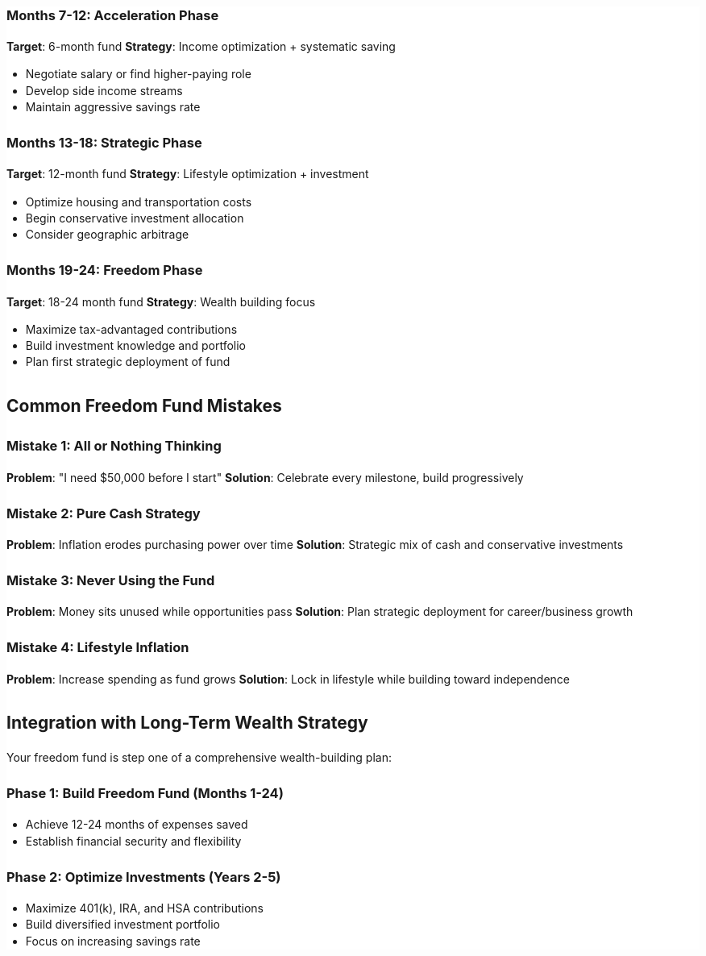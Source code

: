 ### Months 7-12: Acceleration Phase
**Target**: 6-month fund
**Strategy**: Income optimization + systematic saving
- Negotiate salary or find higher-paying role
- Develop side income streams
- Maintain aggressive savings rate

### Months 13-18: Strategic Phase
**Target**: 12-month fund
**Strategy**: Lifestyle optimization + investment
- Optimize housing and transportation costs
- Begin conservative investment allocation
- Consider geographic arbitrage

### Months 19-24: Freedom Phase
**Target**: 18-24 month fund
**Strategy**: Wealth building focus
- Maximize tax-advantaged contributions
- Build investment knowledge and portfolio
- Plan first strategic deployment of fund

## Common Freedom Fund Mistakes

### Mistake 1: All or Nothing Thinking
**Problem**: "I need $50,000 before I start"
**Solution**: Celebrate every milestone, build progressively

### Mistake 2: Pure Cash Strategy
**Problem**: Inflation erodes purchasing power over time
**Solution**: Strategic mix of cash and conservative investments

### Mistake 3: Never Using the Fund
**Problem**: Money sits unused while opportunities pass
**Solution**: Plan strategic deployment for career/business growth

### Mistake 4: Lifestyle Inflation
**Problem**: Increase spending as fund grows
**Solution**: Lock in lifestyle while building toward independence

## Integration with Long-Term Wealth Strategy

Your freedom fund is step one of a comprehensive wealth-building plan:

### Phase 1: Build Freedom Fund (Months 1-24)
- Achieve 12-24 months of expenses saved
- Establish financial security and flexibility

### Phase 2: Optimize Investments (Years 2-5)
- Maximize 401(k), IRA, and HSA contributions
- Build diversified investment portfolio
- Focus on increasing savings rate
